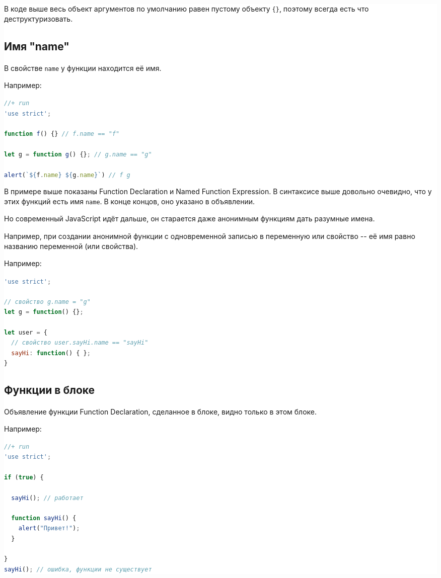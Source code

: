 В коде выше весь объект аргументов по умолчанию равен пустому объекту `{}`, поэтому всегда есть что деструктуризовать.

## Имя "name"

В свойстве `name` у функции находится её имя.

Например:

```js
//+ run
'use strict';

function f() {} // f.name == "f"

let g = function g() {}; // g.name == "g"

alert(`${f.name} ${g.name}`) // f g
```

В примере выше показаны Function Declaration и Named Function Expression. В синтаксисе выше довольно очевидно, что у этих функций есть имя `name`. В конце концов, оно указано в объявлении.

Но современный JavaScript идёт дальше, он старается даже анонимным функциям дать разумные имена.

Например, при создании анонимной функции с одновременной записью в переменную или свойство -- её имя равно названию переменной (или свойства).

Например:

```js
'use strict';

// свойство g.name = "g"
let g = function() {}; 

let user = {
  // свойство user.sayHi.name == "sayHi"
  sayHi: function() { }; 
}
```

## Функции в блоке

Объявление функции Function Declaration, сделанное в блоке, видно только в этом блоке.

Например:

```js
//+ run
'use strict';

if (true) {

  sayHi(); // работает

  function sayHi() { 
    alert("Привет!");
  }

}
sayHi(); // ошибка, функции не существует
```
